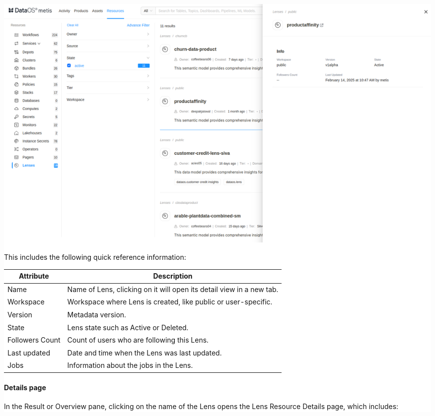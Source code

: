   <img src="/resources/lens/cataloging/overview_pane.png" />
</Frame>

This includes the following quick reference information:

| Attribute       | Description                                                                 |
|-----------------|-----------------------------------------------------------------------------|
| Name            | Name of Lens, clicking on it will open its detail view in a new tab.    |
| Workspace       | Workspace where Lens is created, like public or user-specific.          |
| Version         | Metadata version.                                                           |
| State           | Lens state such as Active or Deleted.                                   |
| Followers Count | Count of users who are following this Lens.                             |
| Last updated    | Date and time when the Lens was last updated.                           |
| Jobs            | Information about the jobs in the Lens.                                 |

#### **Details page**

In the Result or Overview pane, clicking on the name of the Lens opens the Lens Resource Details page, which includes:
